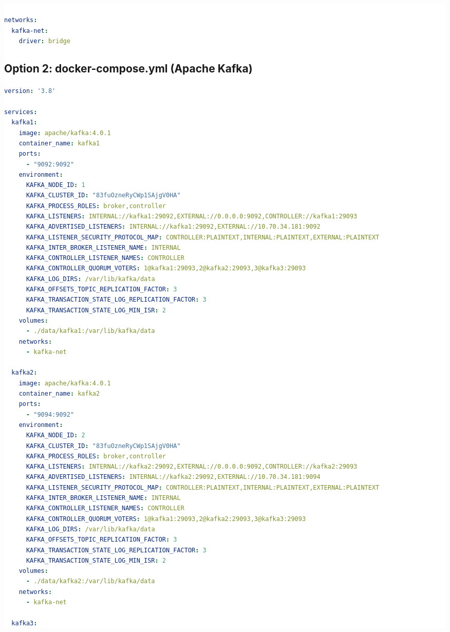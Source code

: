 ```yaml

networks:
  kafka-net:
    driver: bridge
```

## Option 2: docker-compose.yml (Apache Kafka)

```yaml
version: '3.8'

services:
  kafka1:
    image: apache/kafka:4.0.1
    container_name: kafka1
    ports:
      - "9092:9092"
    environment:
      KAFKA_NODE_ID: 1
      KAFKA_CLUSTER_ID: "83fuOzneRyCWp1SAjgV0HA"
      KAFKA_PROCESS_ROLES: broker,controller
      KAFKA_LISTENERS: INTERNAL://kafka1:29092,EXTERNAL://0.0.0.0:9092,CONTROLLER://kafka1:29093
      KAFKA_ADVERTISED_LISTENERS: INTERNAL://kafka1:29092,EXTERNAL://10.70.34.181:9092
      KAFKA_LISTENER_SECURITY_PROTOCOL_MAP: CONTROLLER:PLAINTEXT,INTERNAL:PLAINTEXT,EXTERNAL:PLAINTEXT
      KAFKA_INTER_BROKER_LISTENER_NAME: INTERNAL
      KAFKA_CONTROLLER_LISTENER_NAMES: CONTROLLER
      KAFKA_CONTROLLER_QUORUM_VOTERS: 1@kafka1:29093,2@kafka2:29093,3@kafka3:29093
      KAFKA_LOG_DIRS: /var/lib/kafka/data
      KAFKA_OFFSETS_TOPIC_REPLICATION_FACTOR: 3
      KAFKA_TRANSACTION_STATE_LOG_REPLICATION_FACTOR: 3
      KAFKA_TRANSACTION_STATE_LOG_MIN_ISR: 2
    volumes:
      - ./data/kafka1:/var/lib/kafka/data
    networks:
      - kafka-net

  kafka2:
    image: apache/kafka:4.0.1
    container_name: kafka2
    ports:
      - "9094:9092"
    environment:
      KAFKA_NODE_ID: 2
      KAFKA_CLUSTER_ID: "83fuOzneRyCWp1SAjgV0HA"
      KAFKA_PROCESS_ROLES: broker,controller
      KAFKA_LISTENERS: INTERNAL://kafka2:29092,EXTERNAL://0.0.0.0:9092,CONTROLLER://kafka2:29093
      KAFKA_ADVERTISED_LISTENERS: INTERNAL://kafka2:29092,EXTERNAL://10.70.34.181:9094
      KAFKA_LISTENER_SECURITY_PROTOCOL_MAP: CONTROLLER:PLAINTEXT,INTERNAL:PLAINTEXT,EXTERNAL:PLAINTEXT
      KAFKA_INTER_BROKER_LISTENER_NAME: INTERNAL
      KAFKA_CONTROLLER_LISTENER_NAMES: CONTROLLER
      KAFKA_CONTROLLER_QUORUM_VOTERS: 1@kafka1:29093,2@kafka2:29093,3@kafka3:29093
      KAFKA_LOG_DIRS: /var/lib/kafka/data
      KAFKA_OFFSETS_TOPIC_REPLICATION_FACTOR: 3
      KAFKA_TRANSACTION_STATE_LOG_REPLICATION_FACTOR: 3
      KAFKA_TRANSACTION_STATE_LOG_MIN_ISR: 2
    volumes:
      - ./data/kafka2:/var/lib/kafka/data
    networks:
      - kafka-net

  kafka3:
```